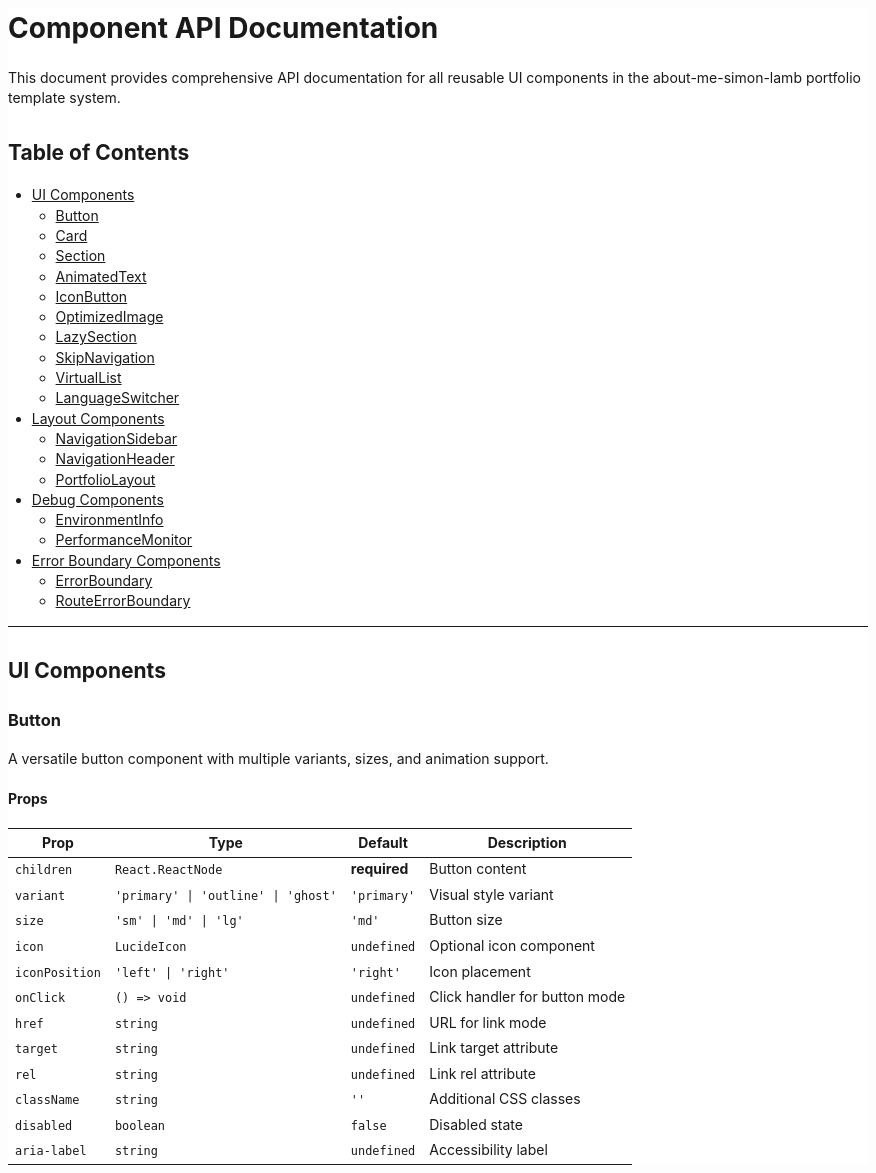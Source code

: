 # Component API Documentation

This document provides comprehensive API documentation for all reusable UI components in the about-me-simon-lamb portfolio template system.

## Table of Contents

- [UI Components](#ui-components)
  - [Button](#button)
  - [Card](#card)
  - [Section](#section)
  - [AnimatedText](#animatedtext)
  - [IconButton](#iconbutton)
  - [OptimizedImage](#optimizedimage)
  - [LazySection](#lazysection)
  - [SkipNavigation](#skipnavigation)
  - [VirtualList](#virtuallist)
  - [LanguageSwitcher](#languageswitcher)
- [Layout Components](#layout-components)
  - [NavigationSidebar](#navigationsidebar)
  - [NavigationHeader](#navigationheader)
  - [PortfolioLayout](#portfoliolayout)
- [Debug Components](#debug-components)
  - [EnvironmentInfo](#environmentinfo)
  - [PerformanceMonitor](#performancemonitor)
- [Error Boundary Components](#error-boundary-components)
  - [ErrorBoundary](#errorboundary)
  - [RouteErrorBoundary](#routeerrorboundary)

---

## UI Components

### Button

A versatile button component with multiple variants, sizes, and animation support.

#### Props

| Prop           | Type                                | Default      | Description                   |
| -------------- | ----------------------------------- | ------------ | ----------------------------- |
| `children`     | `React.ReactNode`                   | **required** | Button content                |
| `variant`      | `'primary' \| 'outline' \| 'ghost'` | `'primary'`  | Visual style variant          |
| `size`         | `'sm' \| 'md' \| 'lg'`              | `'md'`       | Button size                   |
| `icon`         | `LucideIcon`                        | `undefined`  | Optional icon component       |
| `iconPosition` | `'left' \| 'right'`                 | `'right'`    | Icon placement                |
| `onClick`      | `() => void`                        | `undefined`  | Click handler for button mode |
| `href`         | `string`                            | `undefined`  | URL for link mode             |
| `target`       | `string`                            | `undefined`  | Link target attribute         |
| `rel`          | `string`                            | `undefined`  | Link rel attribute            |
| `className`    | `string`                            | `''`         | Additional CSS classes        |
| `disabled`     | `boolean`                           | `false`      | Disabled state                |
| `aria-label`   | `string`                            | `undefined`  | Accessibility label           |
